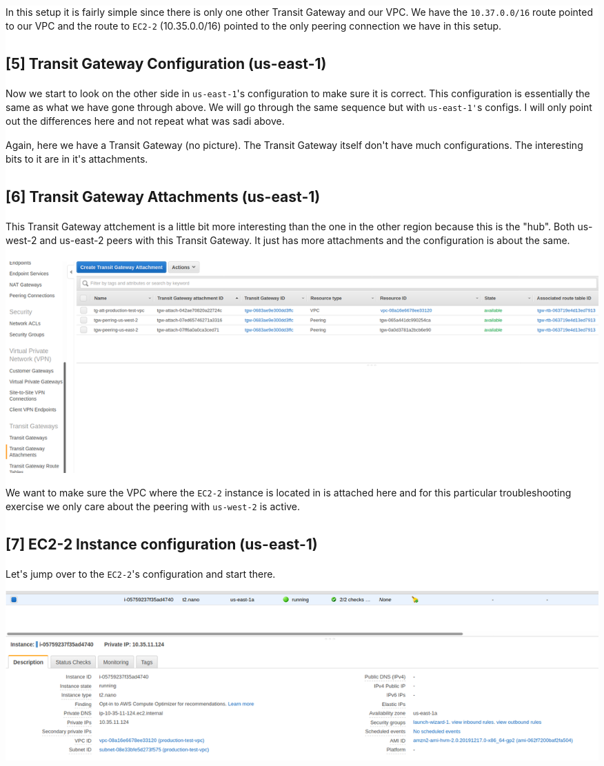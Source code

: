 In this setup it is fairly simple since there is only one other Transit Gateway and our VPC.  We have the `10.37.0.0/16` route pointed to our VPC and the route to `EC2-2` (10.35.0.0/16) pointed to the only peering connection we have in this setup.

## [5] Transit Gateway Configuration (us-east-1)
Now we start to look on the other side in `us-east-1`'s configuration to make sure it is correct.  This configuration is essentially the same as what we have gone through above.  We will go through the same sequence but with `us-east-1'`s configs.  I will only point out the differences here and not repeat what was sadi above.

Again, here we have a Transit Gateway (no picture).  The Transit Gateway itself don't have much configurations.  The interesting bits to it are in it's attachments.

## [6] Transit Gateway Attachments (us-east-1)
This Transit Gateway attchement is a little bit more interesting than the one in the other region because this is the "hub".  Both us-west-2 and us-east-2 peers with this Transit Gateway.  It just has more attachments and the configuration is about the same.

![us-east-1-tg-attachments.png](/assets/blog/images/aws-transit-gateway-troubleshooting/us-east-1-tg-attachments.png "us-east-1-tg-attachments.png")

We want to make sure the VPC where the `EC2-2` instance is located in is attached here and for this particular troubleshooting exercise we only care about the peering with `us-west-2` is active.

## [7] EC2-2 Instance configuration (us-east-1)
Let's jump over to the `EC2-2`'s configuration and start there.

![ec2-2-instance.png](/assets/blog/images/aws-transit-gateway-troubleshooting/ec2-2-instance.png "ec2-2-instance.png")
